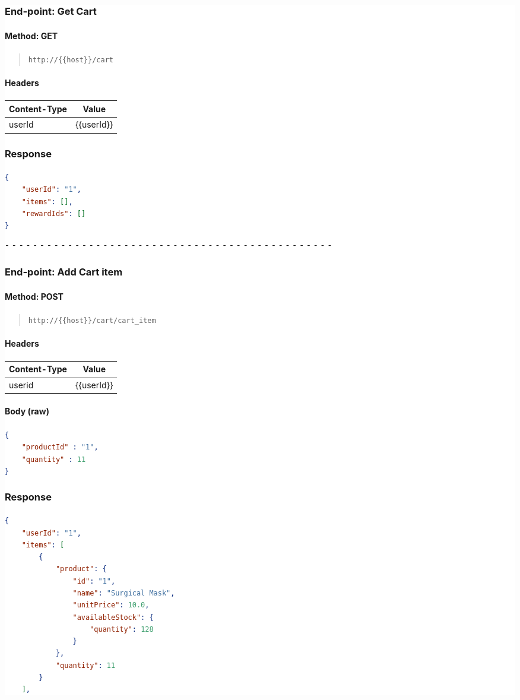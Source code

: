 ### End-point: Get Cart
#### Method: GET
>```
>http://{{host}}/cart
>```
#### Headers

|Content-Type|Value|
|---|---|
|userId|{{userId}}|

### Response

```json
{
    "userId": "1",
    "items": [],
    "rewardIds": []
}

```

⁃ ⁃ ⁃ ⁃ ⁃ ⁃ ⁃ ⁃ ⁃ ⁃ ⁃ ⁃ ⁃ ⁃ ⁃ ⁃ ⁃ ⁃ ⁃ ⁃ ⁃ ⁃ ⁃ ⁃ ⁃ ⁃ ⁃ ⁃ ⁃ ⁃ ⁃ ⁃ ⁃ ⁃ ⁃ ⁃ ⁃ ⁃ ⁃ ⁃ ⁃ ⁃ ⁃ ⁃ ⁃ ⁃ ⁃

### End-point: Add Cart item
#### Method: POST
>```
>http://{{host}}/cart/cart_item
>```
#### Headers

|Content-Type|Value|
|---|---|
|userid|{{userId}}|


#### Body (**raw**)

```json
{
    "productId" : "1",
    "quantity" : 11
}
```

### Response

```json
{
    "userId": "1",
    "items": [
        {
            "product": {
                "id": "1",
                "name": "Surgical Mask",
                "unitPrice": 10.0,
                "availableStock": {
                    "quantity": 128
                }
            },
            "quantity": 11
        }
    ],
```